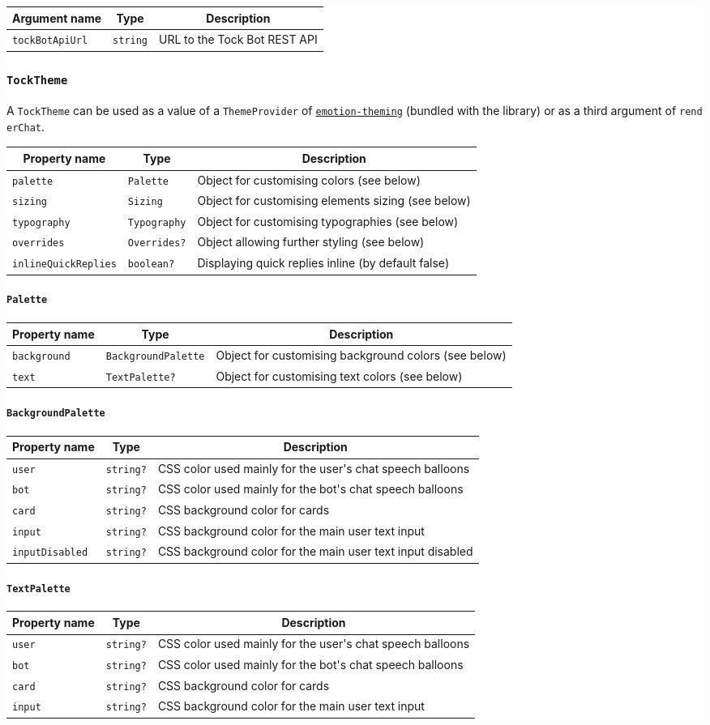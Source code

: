 | Argument name   | Type     | Description                  |
| --------------- | -------- | ---------------------------- |
| `tockBotApiUrl` | `string` | URL to the Tock Bot REST API |

### `TockTheme`

A `TockTheme` can be used as a value of a `ThemeProvider` of [`emotion-theming`](https://emotion.sh/docs/theming) (bundled with the library) or as a third argument of `renderChat`.

| Property name       | Type              | Description                                               |
|---------------------|-------------------|-----------------------------------------------------------|
| `palette`           | `Palette`         | Object for customising colors (see below)                 |
| `sizing`            | `Sizing`          | Object for customising elements sizing (see below)        |
| `typography`        | `Typography`      | Object for customising typographies (see below)           |
| `overrides`         | `Overrides?`      | Object allowing further styling (see below)               |
| `inlineQuickReplies`| `boolean?`        | Displaying quick replies inline (by default false)        |

#### `Palette`

| Property name   | Type                | Description                                                 |
|-----------------|---------------------|-------------------------------------------------------------|
| `background`    | `BackgroundPalette` | Object for customising background colors (see below)        |
| `text`          | `TextPalette?`      | Object for customising text colors (see below)              |

#### `BackgroundPalette`

| Property name   | Type               | Description                                                  |
|-----------------|--------------------|--------------------------------------------------------------|
| `user`          | `string?`          | CSS color used mainly for the user's chat speech balloons    |
| `bot`           | `string?`          | CSS color used mainly for the bot's chat speech balloons     |
| `card`          | `string?`          | CSS background color for cards                               |
| `input`         | `string?`          | CSS background color for the main user text input            |
| `inputDisabled` | `string?`          | CSS background color for the main user text input disabled   |

#### `TextPalette`

| Property name   | Type               | Description                                                  |
|-----------------|--------------------|--------------------------------------------------------------|
| `user`          | `string?`          | CSS color used mainly for the user's chat speech balloons    |
| `bot`           | `string?`          | CSS color used mainly for the bot's chat speech balloons     |
| `card`          | `string?`          | CSS background color for cards                               |
| `input`         | `string?`          | CSS background color for the main user text input            |
